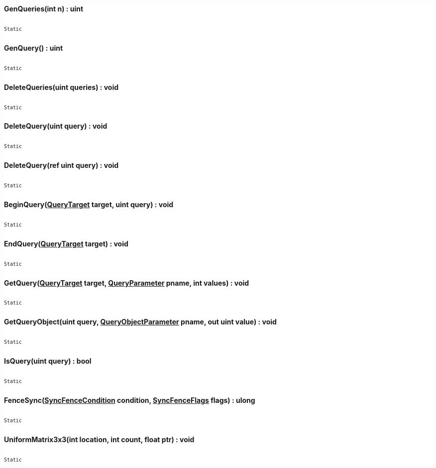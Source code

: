 
#### <a name="GENE21F0AA0"></a>GenQueries(int n) : uint
<small>`Static`</small>


#### <a name="GENE8768477"></a>GenQuery() : uint
<small>`Static`</small>

#### <a name="DELB61E69FC"></a>DeleteQueries(uint queries) : void
<small>`Static`</small>


#### <a name="DELFBBF1CA8"></a>DeleteQuery(uint query) : void
<small>`Static`</small>


#### <a name="DEL8A27C005"></a>DeleteQuery(ref uint query) : void
<small>`Static`</small>


#### <a name="BEGAFA1146D"></a>BeginQuery([QueryTarget](Heirloom.OpenGLES.QueryTarget.md) target, uint query) : void
<small>`Static`</small>


#### <a name="END572AC7E9"></a>EndQuery([QueryTarget](Heirloom.OpenGLES.QueryTarget.md) target) : void
<small>`Static`</small>


#### <a name="GET77B5960E"></a>GetQuery([QueryTarget](Heirloom.OpenGLES.QueryTarget.md) target, [QueryParameter](Heirloom.OpenGLES.QueryParameter.md) pname, int values) : void
<small>`Static`</small>


#### <a name="GET66078AC"></a>GetQueryObject(uint query, [QueryObjectParameter](Heirloom.OpenGLES.QueryObjectParameter.md) pname, out uint value) : void
<small>`Static`</small>


#### <a name="ISQD3799C15"></a>IsQuery(uint query) : bool
<small>`Static`</small>


#### <a name="FEN788BC3F4"></a>FenceSync([SyncFenceCondition](Heirloom.OpenGLES.SyncFenceCondition.md) condition, [SyncFenceFlags](Heirloom.OpenGLES.SyncFenceFlags.md) flags) : ulong
<small>`Static`</small>


#### <a name="UNI351C4D70"></a>UniformMatrix3x3(int location, int count, float ptr) : void
<small>`Static`</small>
